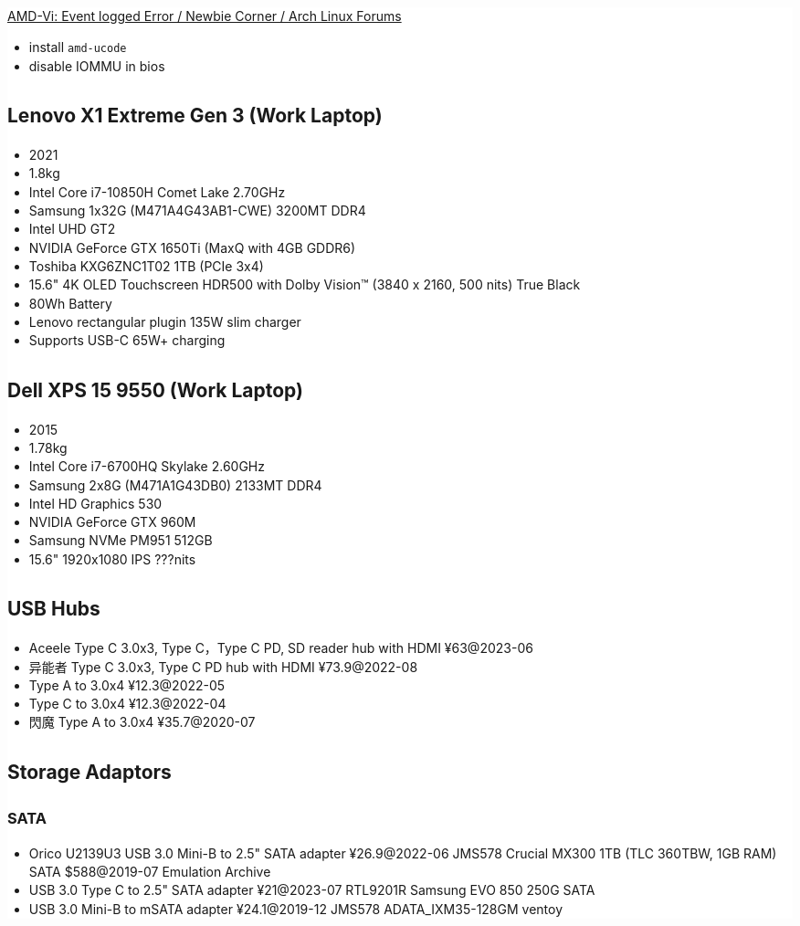 [AMD-Vi: Event logged Error / Newbie Corner / Arch Linux Forums](https://bbs.archlinux.org/viewtopic.php?id=167838)

- install `amd-ucode`
- disable IOMMU in bios

## Lenovo X1 Extreme Gen 3 (Work Laptop)

- 2021
- 1.8kg
- Intel Core i7-10850H Comet Lake 2.70GHz
- Samsung 1x32G (M471A4G43AB1-CWE) 3200MT DDR4
- Intel UHD GT2
- NVIDIA GeForce GTX 1650Ti (MaxQ with 4GB GDDR6)
- Toshiba KXG6ZNC1T02 1TB (PCIe 3x4)
- 15.6" 4K OLED Touchscreen HDR500 with Dolby Vision™ (3840 x 2160, 500 nits) True Black
- 80Wh Battery
- Lenovo rectangular plugin 135W slim charger
- Supports USB-C 65W+ charging

## Dell XPS 15 9550 (Work Laptop)

- 2015
- 1.78kg
- Intel Core i7-6700HQ Skylake 2.60GHz
- Samsung 2x8G (M471A1G43DB0) 2133MT DDR4
- Intel HD Graphics 530
- NVIDIA GeForce GTX 960M
- Samsung NVMe PM951 512GB
- 15.6" 1920x1080 IPS ???nits

## USB Hubs

- Aceele Type C 3.0x3, Type C，Type C PD, SD reader hub with HDMI ¥63@2023-06
- 异能者 Type C 3.0x3, Type C PD hub with HDMI ¥73.9@2022-08
- Type A to 3.0x4 ¥12.3@2022-05
- Type C to 3.0x4 ¥12.3@2022-04
- 閃魔 Type A to 3.0x4 ¥35.7@2020-07

## Storage Adaptors

### SATA

- Orico U2139U3 USB 3.0 Mini-B to 2.5" SATA adapter ¥26.9@2022-06
  JMS578
  Crucial MX300 1TB (TLC 360TBW, 1GB RAM) SATA $588@2019-07
  Emulation Archive
- USB 3.0 Type C to 2.5" SATA adapter ¥21@2023-07
  RTL9201R
  Samsung EVO 850 250G SATA
- USB 3.0 Mini-B to mSATA adapter ¥24.1@2019-12
  JMS578
  ADATA_IXM35-128GM
  ventoy
